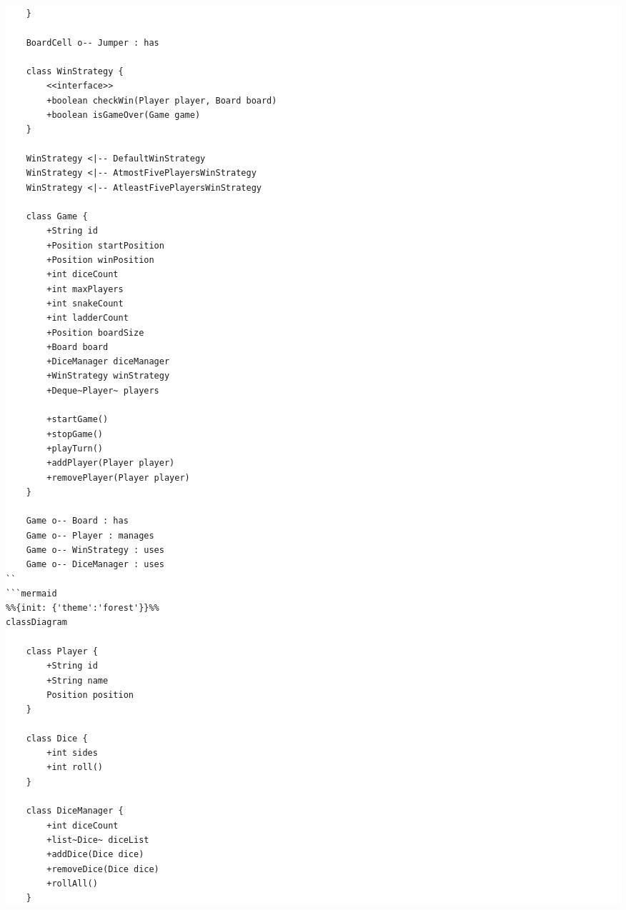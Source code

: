 ```mermaid
    }

    BoardCell o-- Jumper : has

    class WinStrategy {
        <<interface>>
        +boolean checkWin(Player player, Board board)
        +boolean isGameOver(Game game)
    }

    WinStrategy <|-- DefaultWinStrategy
    WinStrategy <|-- AtmostFivePlayersWinStrategy
    WinStrategy <|-- AtleastFivePlayersWinStrategy

    class Game {
        +String id
        +Position startPosition
        +Position winPosition
        +int diceCount
        +int maxPlayers
        +int snakeCount
        +int ladderCount
        +Position boardSize
        +Board board
        +DiceManager diceManager
        +WinStrategy winStrategy
        +Deque~Player~ players

        +startGame()
        +stopGame()
        +playTurn()
        +addPlayer(Player player)
        +removePlayer(Player player)
    }

    Game o-- Board : has
    Game o-- Player : manages
    Game o-- WinStrategy : uses
    Game o-- DiceManager : uses
``
```mermaid
%%{init: {'theme':'forest'}}%%
classDiagram
    
    class Player {
        +String id
        +String name
        Position position
    }

    class Dice {
        +int sides
        +int roll()
    }

    class DiceManager {
        +int diceCount
        +list~Dice~ diceList
        +addDice(Dice dice)
        +removeDice(Dice dice)
        +rollAll()
    }

```